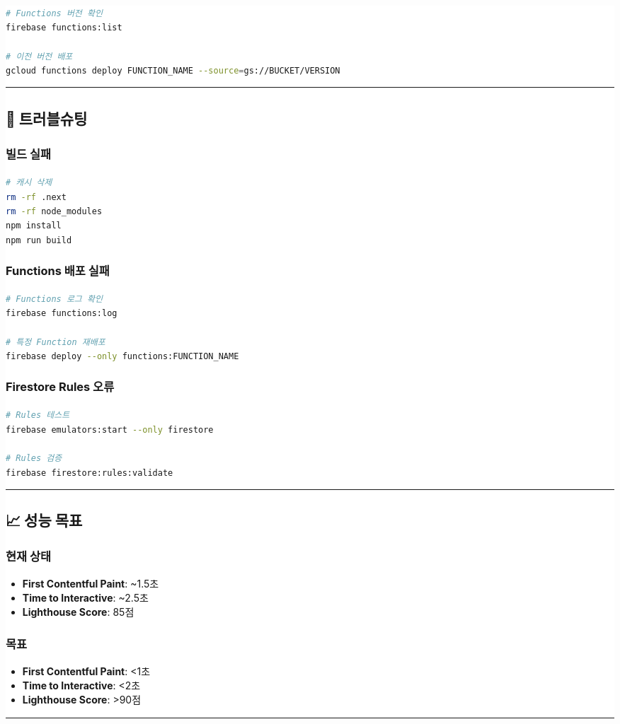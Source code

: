 ```bash
# Functions 버전 확인
firebase functions:list

# 이전 버전 배포
gcloud functions deploy FUNCTION_NAME --source=gs://BUCKET/VERSION
```

---

## 🐛 트러블슈팅

### 빌드 실패
```bash
# 캐시 삭제
rm -rf .next
rm -rf node_modules
npm install
npm run build
```

### Functions 배포 실패
```bash
# Functions 로그 확인
firebase functions:log

# 특정 Function 재배포
firebase deploy --only functions:FUNCTION_NAME
```

### Firestore Rules 오류
```bash
# Rules 테스트
firebase emulators:start --only firestore

# Rules 검증
firebase firestore:rules:validate
```

---

## 📈 성능 목표

### 현재 상태
- **First Contentful Paint**: ~1.5초
- **Time to Interactive**: ~2.5초
- **Lighthouse Score**: 85점

### 목표
- **First Contentful Paint**: <1초
- **Time to Interactive**: <2초
- **Lighthouse Score**: >90점

---